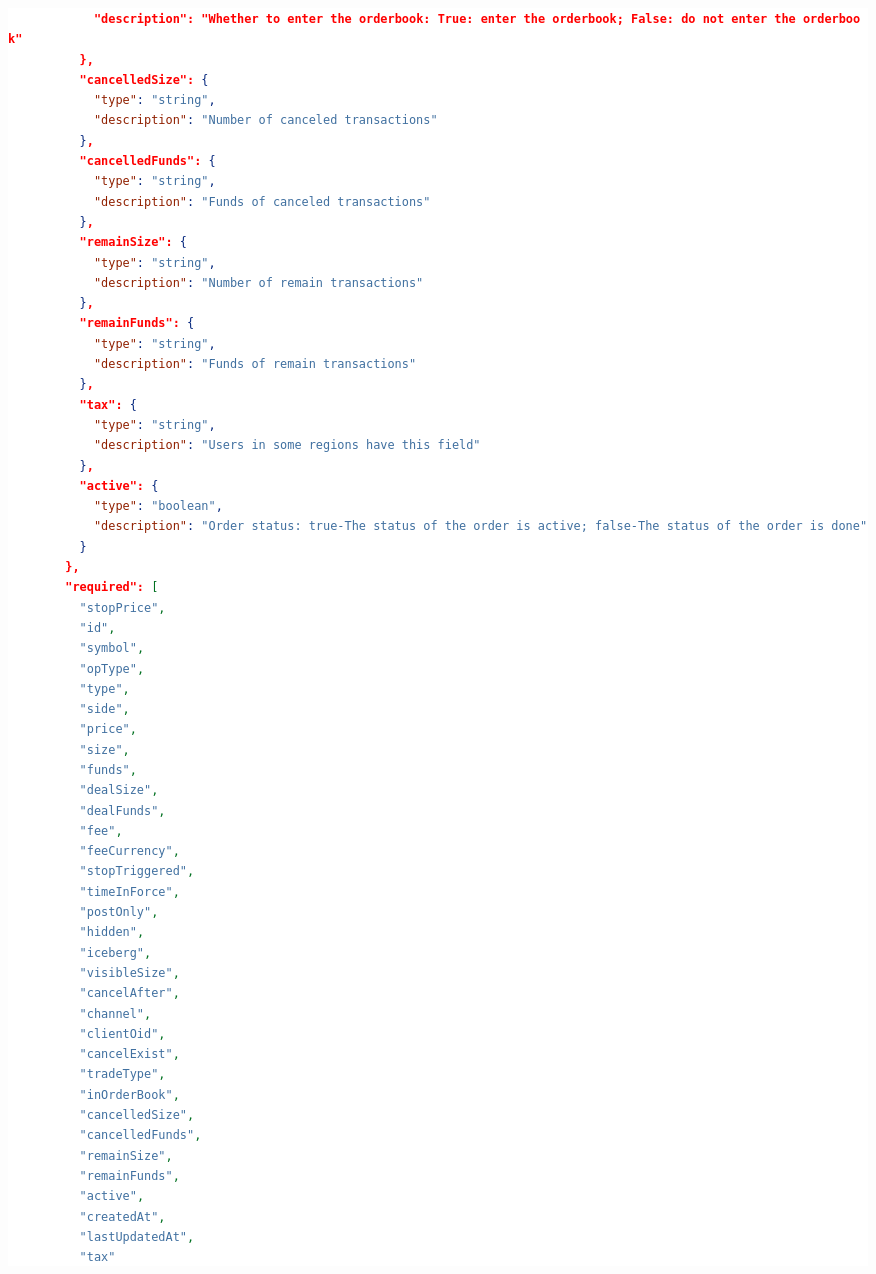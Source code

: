 ```json
            "description": "Whether to enter the orderbook: True: enter the orderbook; False: do not enter the orderbook"
          },
          "cancelledSize": {
            "type": "string",
            "description": "Number of canceled transactions"
          },
          "cancelledFunds": {
            "type": "string",
            "description": "Funds of canceled transactions"
          },
          "remainSize": {
            "type": "string",
            "description": "Number of remain transactions"
          },
          "remainFunds": {
            "type": "string",
            "description": "Funds of remain transactions"
          },
          "tax": {
            "type": "string",
            "description": "Users in some regions have this field"
          },
          "active": {
            "type": "boolean",
            "description": "Order status: true-The status of the order is active; false-The status of the order is done"
          }
        },
        "required": [
          "stopPrice",
          "id",
          "symbol",
          "opType",
          "type",
          "side",
          "price",
          "size",
          "funds",
          "dealSize",
          "dealFunds",
          "fee",
          "feeCurrency",
          "stopTriggered",
          "timeInForce",
          "postOnly",
          "hidden",
          "iceberg",
          "visibleSize",
          "cancelAfter",
          "channel",
          "clientOid",
          "cancelExist",
          "tradeType",
          "inOrderBook",
          "cancelledSize",
          "cancelledFunds",
          "remainSize",
          "remainFunds",
          "active",
          "createdAt",
          "lastUpdatedAt",
          "tax"
```